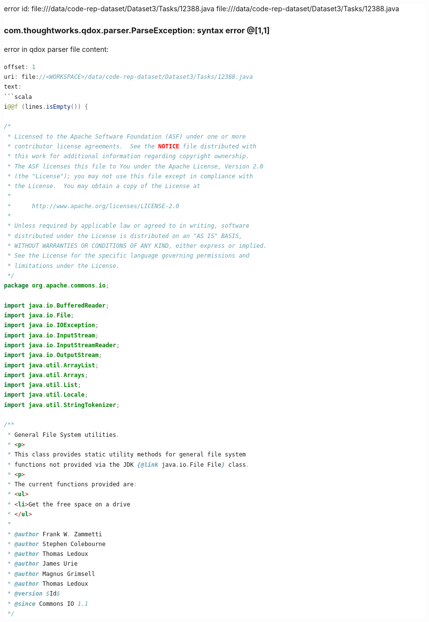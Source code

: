 error id: file://<WORKSPACE>/data/code-rep-dataset/Dataset3/Tasks/12388.java
file://<WORKSPACE>/data/code-rep-dataset/Dataset3/Tasks/12388.java
### com.thoughtworks.qdox.parser.ParseException: syntax error @[1,1]

error in qdox parser
file content:
```java
offset: 1
uri: file://<WORKSPACE>/data/code-rep-dataset/Dataset3/Tasks/12388.java
text:
```scala
i@@f (lines.isEmpty()) {

/*
 * Licensed to the Apache Software Foundation (ASF) under one or more
 * contributor license agreements.  See the NOTICE file distributed with
 * this work for additional information regarding copyright ownership.
 * The ASF licenses this file to You under the Apache License, Version 2.0
 * (the "License"); you may not use this file except in compliance with
 * the License.  You may obtain a copy of the License at
 * 
 *      http://www.apache.org/licenses/LICENSE-2.0
 * 
 * Unless required by applicable law or agreed to in writing, software
 * distributed under the License is distributed on an "AS IS" BASIS,
 * WITHOUT WARRANTIES OR CONDITIONS OF ANY KIND, either express or implied.
 * See the License for the specific language governing permissions and
 * limitations under the License.
 */
package org.apache.commons.io;

import java.io.BufferedReader;
import java.io.File;
import java.io.IOException;
import java.io.InputStream;
import java.io.InputStreamReader;
import java.io.OutputStream;
import java.util.ArrayList;
import java.util.Arrays;
import java.util.List;
import java.util.Locale;
import java.util.StringTokenizer;

/**
 * General File System utilities.
 * <p>
 * This class provides static utility methods for general file system
 * functions not provided via the JDK {@link java.io.File File} class.
 * <p>
 * The current functions provided are:
 * <ul>
 * <li>Get the free space on a drive
 * </ul>
 *
 * @author Frank W. Zammetti
 * @author Stephen Colebourne
 * @author Thomas Ledoux
 * @author James Urie
 * @author Magnus Grimsell
 * @author Thomas Ledoux
 * @version $Id$
 * @since Commons IO 1.1
 */
```